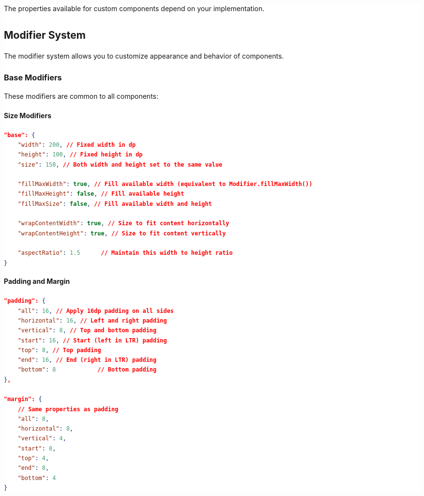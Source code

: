 
The properties available for custom components depend on your implementation.

## Modifier System

The modifier system allows you to customize appearance and behavior of components.

### Base Modifiers

These modifiers are common to all components:

#### Size Modifiers

```json
"base": {
    "width": 200, // Fixed width in dp
    "height": 100, // Fixed height in dp
    "size": 150, // Both width and height set to the same value
    
    "fillMaxWidth": true, // Fill available width (equivalent to Modifier.fillMaxWidth())
    "fillMaxHeight": false, // Fill available height
    "fillMaxSize": false, // Fill available width and height
    
    "wrapContentWidth": true, // Size to fit content horizontally
    "wrapContentHeight": true, // Size to fit content vertically
    
    "aspectRatio": 1.5      // Maintain this width to height ratio
}
```

#### Padding and Margin

```json
"padding": {
    "all": 16, // Apply 16dp padding on all sides
    "horizontal": 16, // Left and right padding
    "vertical": 8, // Top and bottom padding
    "start": 16, // Start (left in LTR) padding
    "top": 8, // Top padding
    "end": 16, // End (right in LTR) padding
    "bottom": 8            // Bottom padding
},

"margin": {
    // Same properties as padding
    "all": 8,
    "horizontal": 8,
    "vertical": 4,
    "start": 8,
    "top": 4,
    "end": 8,
    "bottom": 4
}
```
